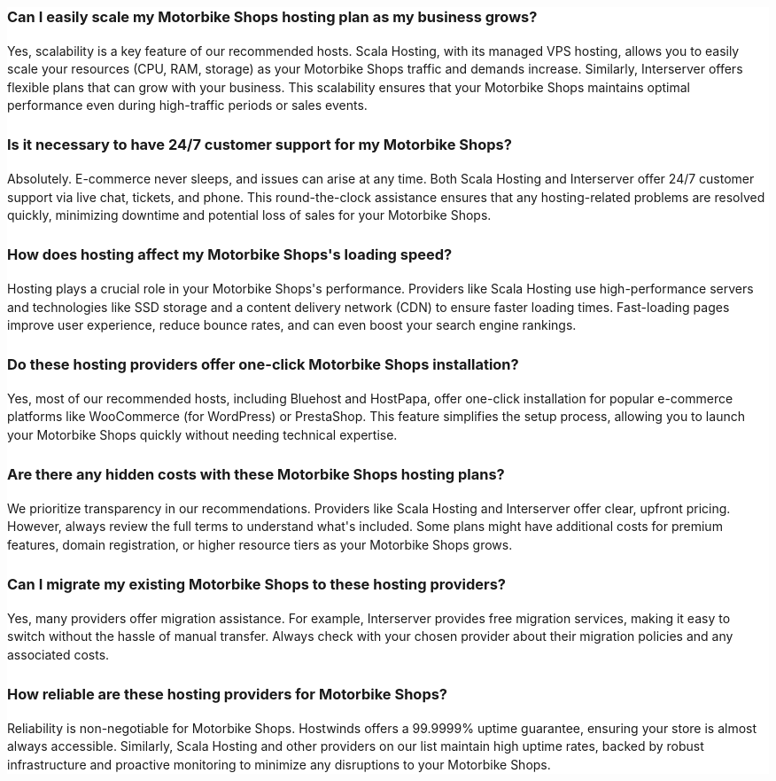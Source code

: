 ### Can I easily scale my Motorbike Shops hosting plan as my business grows? 
Yes, scalability is a key feature of our recommended hosts. Scala Hosting, with its managed VPS hosting, allows you to easily scale your resources (CPU, RAM, storage) as your Motorbike Shops traffic and demands increase. Similarly, Interserver offers flexible plans that can grow with your business. This scalability ensures that your Motorbike Shops maintains optimal performance even during high-traffic periods or sales events.

### Is it necessary to have 24/7 customer support for my Motorbike Shops? 
Absolutely. E-commerce never sleeps, and issues can arise at any time. Both Scala Hosting and Interserver offer 24/7 customer support via live chat, tickets, and phone. This round-the-clock assistance ensures that any hosting-related problems are resolved quickly, minimizing downtime and potential loss of sales for your Motorbike Shops.

### How does hosting affect my Motorbike Shops's loading speed? 
Hosting plays a crucial role in your Motorbike Shops's performance. Providers like Scala Hosting use high-performance servers and technologies like SSD storage and a content delivery network (CDN) to ensure faster loading times. Fast-loading pages improve user experience, reduce bounce rates, and can even boost your search engine rankings.

### Do these hosting providers offer one-click Motorbike Shops installation? 
Yes, most of our recommended hosts, including Bluehost and HostPapa, offer one-click installation for popular e-commerce platforms like WooCommerce (for WordPress) or PrestaShop. This feature simplifies the setup process, allowing you to launch your Motorbike Shops quickly without needing technical expertise.

### Are there any hidden costs with these Motorbike Shops hosting plans? 
We prioritize transparency in our recommendations. Providers like Scala Hosting and Interserver offer clear, upfront pricing. However, always review the full terms to understand what's included. Some plans might have additional costs for premium features, domain registration, or higher resource tiers as your Motorbike Shops grows.

### Can I migrate my existing Motorbike Shops to these hosting providers? 
Yes, many providers offer migration assistance. For example, Interserver provides free migration services, making it easy to switch without the hassle of manual transfer. Always check with your chosen provider about their migration policies and any associated costs.

### How reliable are these hosting providers for Motorbike Shops? 
Reliability is non-negotiable for Motorbike Shops. Hostwinds offers a 99.9999% uptime guarantee, ensuring your store is almost always accessible. Similarly, Scala Hosting and other providers on our list maintain high uptime rates, backed by robust infrastructure and proactive monitoring to minimize any disruptions to your Motorbike Shops.

